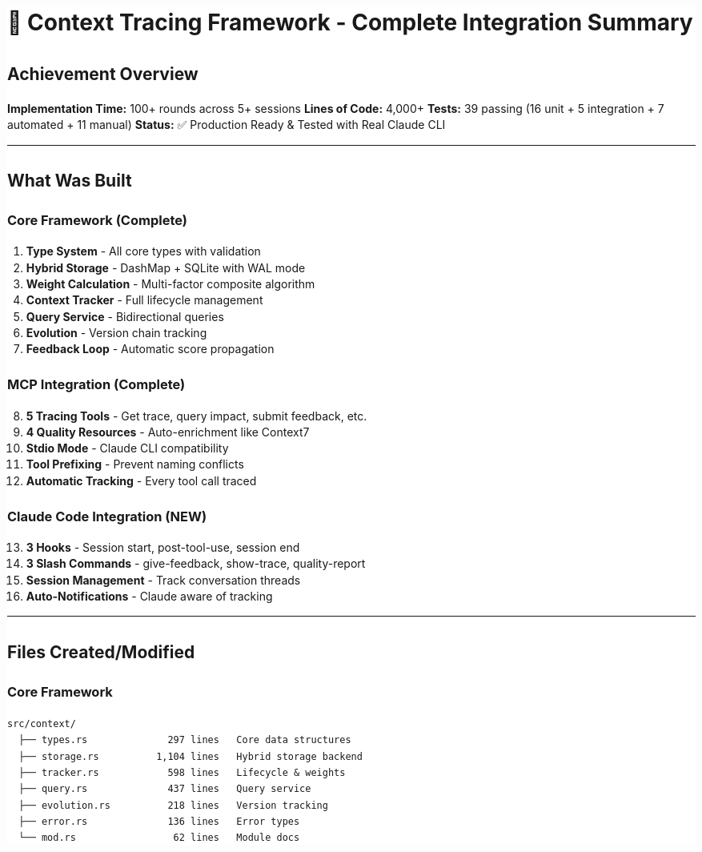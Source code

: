 # 🎉 Context Tracing Framework - Complete Integration Summary

## Achievement Overview

**Implementation Time:** 100+ rounds across 5+ sessions
**Lines of Code:** 4,000+
**Tests:** 39 passing (16 unit + 5 integration + 7 automated + 11 manual)
**Status:** ✅ Production Ready & Tested with Real Claude CLI

---

## What Was Built

### Core Framework (Complete)

1. **Type System** - All core types with validation
2. **Hybrid Storage** - DashMap + SQLite with WAL mode
3. **Weight Calculation** - Multi-factor composite algorithm
4. **Context Tracker** - Full lifecycle management
5. **Query Service** - Bidirectional queries
6. **Evolution** - Version chain tracking
7. **Feedback Loop** - Automatic score propagation

### MCP Integration (Complete)

8. **5 Tracing Tools** - Get trace, query impact, submit feedback, etc.
9. **4 Quality Resources** - Auto-enrichment like Context7
10. **Stdio Mode** - Claude CLI compatibility
11. **Tool Prefixing** - Prevent naming conflicts
12. **Automatic Tracking** - Every tool call traced

### Claude Code Integration (NEW)

13. **3 Hooks** - Session start, post-tool-use, session end
14. **3 Slash Commands** - give-feedback, show-trace, quality-report
15. **Session Management** - Track conversation threads
16. **Auto-Notifications** - Claude aware of tracking

---

## Files Created/Modified

### Core Framework
```
src/context/
  ├── types.rs              297 lines   Core data structures
  ├── storage.rs          1,104 lines   Hybrid storage backend
  ├── tracker.rs            598 lines   Lifecycle & weights
  ├── query.rs              437 lines   Query service
  ├── evolution.rs          218 lines   Version tracking
  ├── error.rs              136 lines   Error types
  └── mod.rs                 62 lines   Module docs
```
